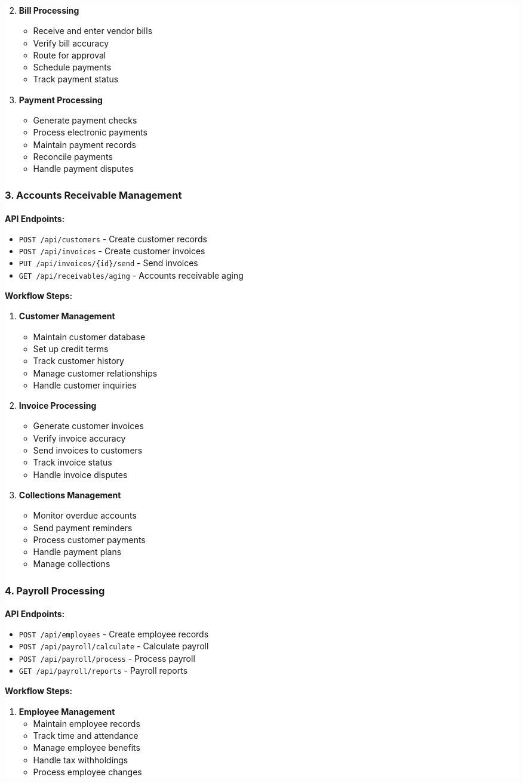2. **Bill Processing**
   - Receive and enter vendor bills
   - Verify bill accuracy
   - Route for approval
   - Schedule payments
   - Track payment status

3. **Payment Processing**
   - Generate payment checks
   - Process electronic payments
   - Maintain payment records
   - Reconcile payments
   - Handle payment disputes

### 3. Accounts Receivable Management
**API Endpoints:**
- `POST /api/customers` - Create customer records
- `POST /api/invoices` - Create customer invoices
- `PUT /api/invoices/{id}/send` - Send invoices
- `GET /api/receivables/aging` - Accounts receivable aging

**Workflow Steps:**
1. **Customer Management**
   - Maintain customer database
   - Set up credit terms
   - Track customer history
   - Manage customer relationships
   - Handle customer inquiries

2. **Invoice Processing**
   - Generate customer invoices
   - Verify invoice accuracy
   - Send invoices to customers
   - Track invoice status
   - Handle invoice disputes

3. **Collections Management**
   - Monitor overdue accounts
   - Send payment reminders
   - Process customer payments
   - Handle payment plans
   - Manage collections

### 4. Payroll Processing
**API Endpoints:**
- `POST /api/employees` - Create employee records
- `POST /api/payroll/calculate` - Calculate payroll
- `POST /api/payroll/process` - Process payroll
- `GET /api/payroll/reports` - Payroll reports

**Workflow Steps:**
1. **Employee Management**
   - Maintain employee records
   - Track time and attendance
   - Manage employee benefits
   - Handle tax withholdings
   - Process employee changes
